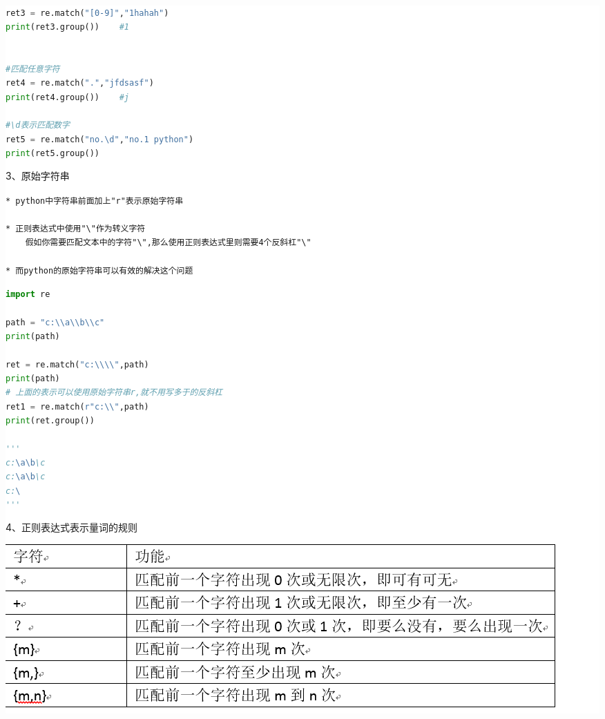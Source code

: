 ```python
ret3 = re.match("[0-9]","1hahah")
print(ret3.group())    #1


#匹配任意字符
ret4 = re.match(".","jfdsasf")
print(ret4.group())    #j

#\d表示匹配数字
ret5 = re.match("no.\d","no.1 python")
print(ret5.group())

```

3、原始字符串

    * python中字符串前面加上"r"表示原始字符串
    
    * 正则表达式中使用"\"作为转义字符
        假如你需要匹配文本中的字符"\",那么使用正则表达式里则需要4个反斜杠"\"
        
    * 而python的原始字符串可以有效的解决这个问题
    
```python
import re

path = "c:\\a\\b\\c"
print(path)

ret = re.match("c:\\\\",path)
print(path)
# 上面的表示可以使用原始字符串r,就不用写多于的反斜杠
ret1 = re.match(r"c:\\",path)
print(ret.group())

'''
c:\a\b\c
c:\a\b\c
c:\
'''
```

4、正则表达式表示量词的规则

![expression](../images/expression2.png)
